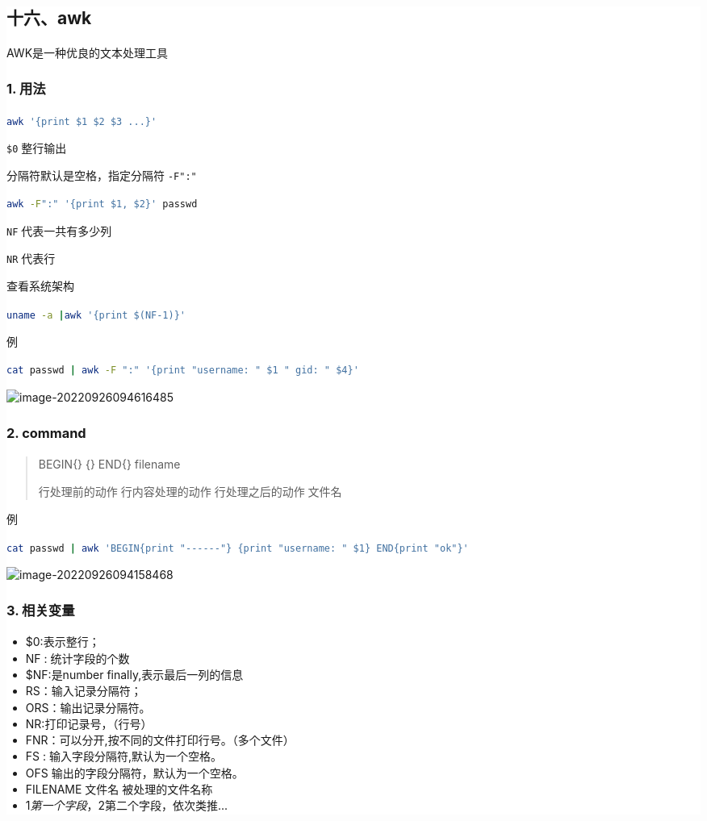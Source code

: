 

## 十六、awk

AWK是一种优良的文本处理工具

### 1. 用法

```bash
awk '{print $1 $2 $3 ...}'
```

`$0` 整行输出

分隔符默认是空格，指定分隔符 `-F":"`

```bash
awk -F":" '{print $1, $2}' passwd
```

`NF` 代表一共有多少列

`NR` 代表行

查看系统架构

```bash
uname -a |awk '{print $(NF-1)}'
```

例

```bash
cat passwd | awk -F ":" '{print "username: " $1 " gid: " $4}'
```

 ![image-20220926094616485](https://typora3366.oss-cn-shenzhen.aliyuncs.com/img_for_typora/image-20220926094616485.png)



### 2. command

> BEGIN{}                    			 {}               							END{}         		filename
>
> 行处理前的动作          行内容处理的动作     行处理之后的动作    文件名

例

```bash
cat passwd | awk 'BEGIN{print "------"} {print "username: " $1} END{print "ok"}'
```

![image-20220926094158468](https://typora3366.oss-cn-shenzhen.aliyuncs.com/img_for_typora/image-20220926094158468.png)



### 3. 相关变量

- $0:表示整行；
- NF : 统计字段的个数
- $NF:是number finally,表示最后一列的信息
- RS：输入记录分隔符；
- ORS：输出记录分隔符。
- NR:打印记录号，（行号）
- FNR：可以分开,按不同的文件打印行号。（多个文件）
- FS : 输入字段分隔符,默认为一个空格。  
- OFS 输出的字段分隔符，默认为一个空格。 
- FILENAME 文件名  被处理的文件名称
- $1  第一个字段，$2第二个字段，依次类推...
